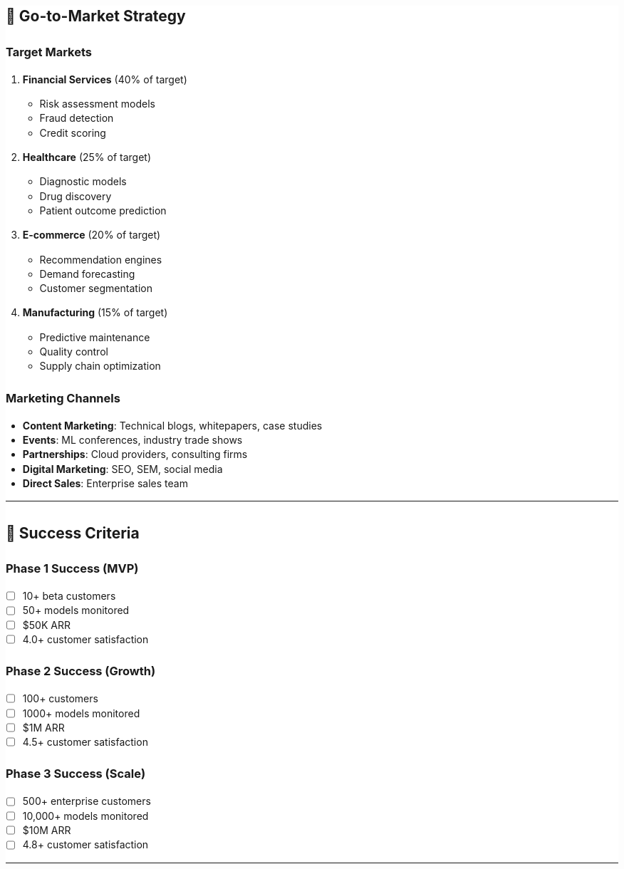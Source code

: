 ## 🚀 Go-to-Market Strategy

### Target Markets
1. **Financial Services** (40% of target)
   - Risk assessment models
   - Fraud detection
   - Credit scoring

2. **Healthcare** (25% of target)
   - Diagnostic models
   - Drug discovery
   - Patient outcome prediction

3. **E-commerce** (20% of target)
   - Recommendation engines
   - Demand forecasting
   - Customer segmentation

4. **Manufacturing** (15% of target)
   - Predictive maintenance
   - Quality control
   - Supply chain optimization

### Marketing Channels
- **Content Marketing**: Technical blogs, whitepapers, case studies
- **Events**: ML conferences, industry trade shows
- **Partnerships**: Cloud providers, consulting firms
- **Digital Marketing**: SEO, SEM, social media
- **Direct Sales**: Enterprise sales team

---

## 🎯 Success Criteria

### Phase 1 Success (MVP)
- [ ] 10+ beta customers
- [ ] 50+ models monitored
- [ ] $50K ARR
- [ ] 4.0+ customer satisfaction

### Phase 2 Success (Growth)
- [ ] 100+ customers
- [ ] 1000+ models monitored
- [ ] $1M ARR
- [ ] 4.5+ customer satisfaction

### Phase 3 Success (Scale)
- [ ] 500+ enterprise customers
- [ ] 10,000+ models monitored
- [ ] $10M ARR
- [ ] 4.8+ customer satisfaction

---